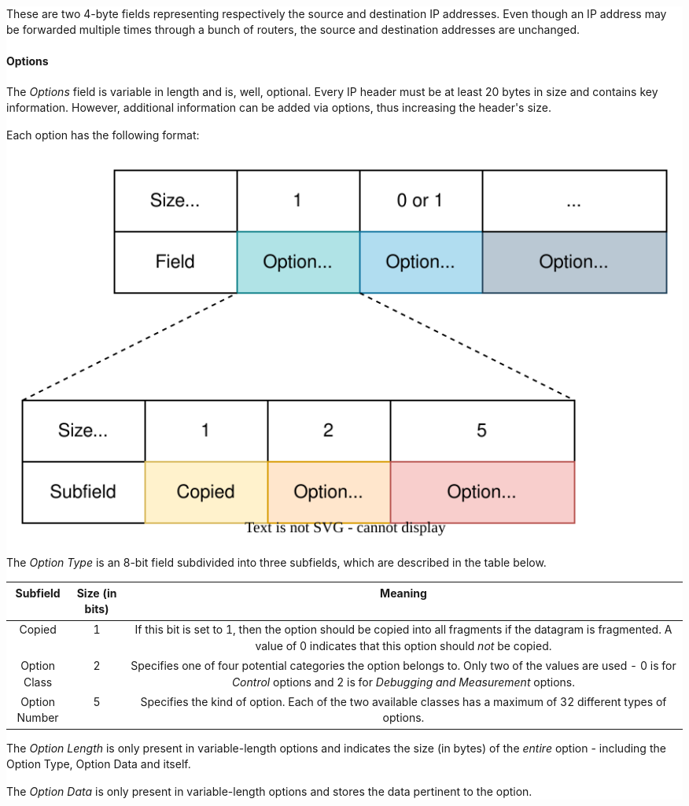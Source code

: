 These are two 4-byte fields representing respectively the source and destination IP addresses. Even though an IP address may be forwarded multiple times through a bunch of routers, the source and destination addresses are unchanged.

#### Options

The _Options_ field is variable in length and is, well, optional. Every IP header must be at least 20 bytes in size and contains key information. However, additional information can be added via options, thus increasing the header's size.

Each option has the following format:

![](<../../../../Networking/Protocols/Internet Protocol (IP)/Internet Protocol v4 (IPv4)/Resources/Images/IPv4 Option.svg>)

The _Option Type_ is an 8-bit field subdivided into three subfields, which are described in the table below.

|    Subfield   | Size (in bits) |                                                                                      Meaning                                                                                     |
| :-----------: | :------------: | :------------------------------------------------------------------------------------------------------------------------------------------------------------------------------: |
|     Copied    |        1       |    If this bit is set to 1, then the option should be copied into all fragments if the datagram is fragmented. A value of 0 indicates that this option should _not_ be copied.   |
|  Option Class |        2       | Specifies one of four potential categories the option belongs to. Only two of the values are used - 0 is for _Control_ options and 2 is for _Debugging and Measurement_ options. |
| Option Number |        5       |                                  Specifies the kind of option. Each of the two available classes has a maximum of 32 different types of options.                                 |

The _Option Length_ is only present in variable-length options and indicates the size (in bytes) of the _entire_ option - including the Option Type, Option Data and itself.

The _Option Data_ is only present in variable-length options and stores the data pertinent to the option.

